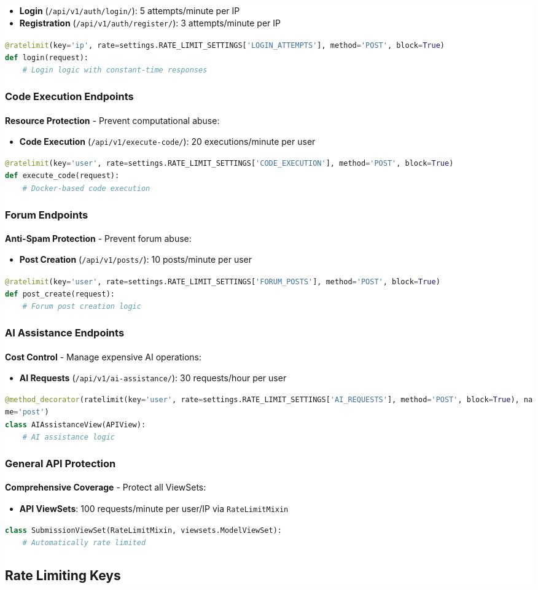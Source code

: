 - **Login** (`/api/v1/auth/login/`): 5 attempts/minute per IP
- **Registration** (`/api/v1/auth/register/`): 3 attempts/minute per IP

```python
@ratelimit(key='ip', rate=settings.RATE_LIMIT_SETTINGS['LOGIN_ATTEMPTS'], method='POST', block=True)
def login(request):
    # Login logic with constant-time responses
```

### Code Execution Endpoints
**Resource Protection** - Prevent computational abuse:

- **Code Execution** (`/api/v1/execute-code/`): 20 executions/minute per user

```python
@ratelimit(key='user', rate=settings.RATE_LIMIT_SETTINGS['CODE_EXECUTION'], method='POST', block=True)
def execute_code(request):
    # Docker-based code execution
```

### Forum Endpoints
**Anti-Spam Protection** - Prevent forum abuse:

- **Post Creation** (`/api/v1/posts/`): 10 posts/minute per user

```python
@ratelimit(key='user', rate=settings.RATE_LIMIT_SETTINGS['FORUM_POSTS'], method='POST', block=True)
def post_create(request):
    # Forum post creation logic
```

### AI Assistance Endpoints
**Cost Control** - Manage expensive AI operations:

- **AI Requests** (`/api/v1/ai-assistance/`): 30 requests/hour per user

```python
@method_decorator(ratelimit(key='user', rate=settings.RATE_LIMIT_SETTINGS['AI_REQUESTS'], method='POST', block=True), name='post')
class AIAssistanceView(APIView):
    # AI assistance logic
```

### General API Protection
**Comprehensive Coverage** - Protect all ViewSets:

- **API ViewSets**: 100 requests/minute per user/IP via `RateLimitMixin`

```python
class SubmissionViewSet(RateLimitMixin, viewsets.ModelViewSet):
    # Automatically rate limited
```

## Rate Limiting Keys
